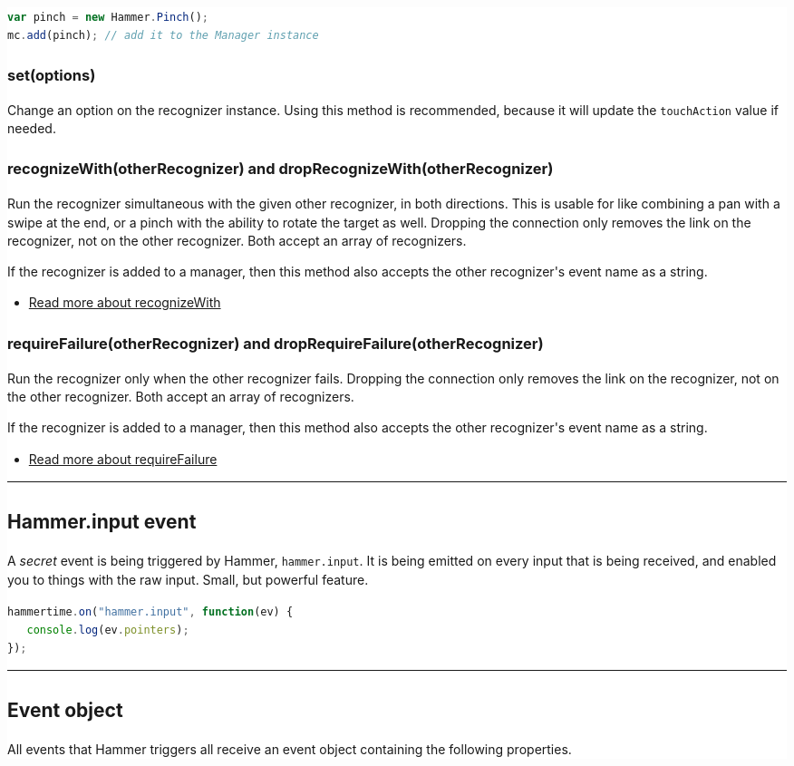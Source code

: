 ````js
var pinch = new Hammer.Pinch();
mc.add(pinch); // add it to the Manager instance
````

### set(options)
Change an option on the recognizer instance. Using this method is recommended,
because it will update the `touchAction` value if needed.

### recognizeWith(otherRecognizer) and dropRecognizeWith(otherRecognizer)
Run the recognizer simultaneous with the given other recognizer, in both directions. This is usable for like
combining a pan with a swipe at the end, or a pinch with the ability to rotate the target as well. Dropping the
connection only removes the link on the recognizer, not on the other recognizer. Both accept an
array of recognizers.

If the recognizer is added to a manager, then this method also accepts the other recognizer's event name
as a string.

- [Read more about recognizeWith](/recognize-with)

### requireFailure(otherRecognizer) and dropRequireFailure(otherRecognizer)
Run the recognizer only when the other recognizer fails. Dropping the connection only removes the link on the
recognizer, not on the other recognizer. Both accept an array of recognizers.

If the recognizer is added to a manager, then this method also accepts the other recognizer's event name
as a string.

- [Read more about requireFailure](/require-failure)

---

## Hammer.input event
A *secret* event is being triggered by Hammer, `hammer.input`. It is being emitted on every input that is being received, and enabled you to things with the raw input. Small, but powerful feature.

````js
hammertime.on("hammer.input", function(ev) {
   console.log(ev.pointers);
});
````

---

## Event object
All events that Hammer triggers all receive an event object containing the following properties.
